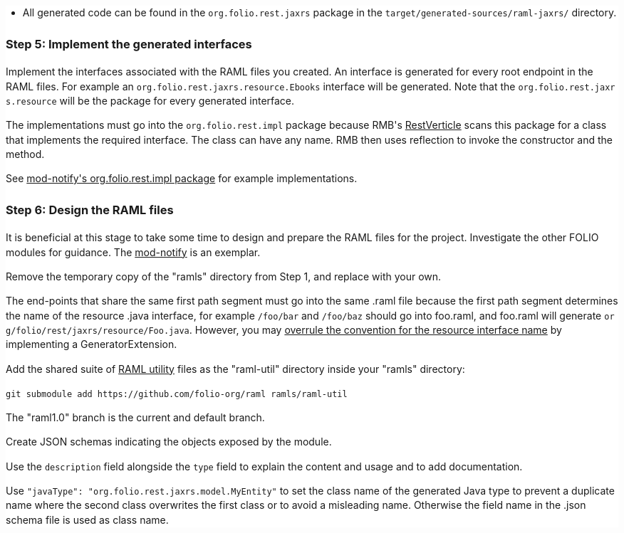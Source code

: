 - All generated code can be found in the `org.folio.rest.jaxrs` package in the
  `target/generated-sources/raml-jaxrs/` directory.

### Step 5: Implement the generated interfaces

Implement the interfaces associated with the RAML files you created. An
interface is generated for every root endpoint in the RAML files.
For example an
`org.folio.rest.jaxrs.resource.Ebooks` interface will be generated.
Note that the `org.folio.rest.jaxrs.resource` will be the package for every
generated interface.

The implementations must go into the `org.folio.rest.impl` package because RMB's
[RestVerticle](https://github.com/folio-org/raml-module-builder/blob/master/domain-models-runtime/src/main/java/org/folio/rest/RestVerticle.java)
scans this package for a class that implements the required interface.  The class can
have any name.
RMB then uses reflection to invoke the constructor and the method.

See [mod-notify's org.folio.rest.impl package](https://github.com/folio-org/mod-notify/tree/master/src/main/java/org/folio/rest/impl)
for example implementations.

### Step 6: Design the RAML files

It is beneficial at this stage to take some time to design and prepare the RAML files for the project.
Investigate the other FOLIO modules for guidance.
The [mod-notify](https://github.com/folio-org/mod-notify/tree/master/ramls) is an exemplar.

Remove the temporary copy of the "ramls" directory from Step 1, and replace with your own.

The end-points that share the same first path segment must go into the same .raml file
because the first path segment determines the name of the resource .java interface, for example
`/foo/bar` and `/foo/baz` should go into foo.raml, and foo.raml will generate
`org/folio/rest/jaxrs/resource/Foo.java`. However, you may
[overrule the convention for the resource interface name](https://github.com/mulesoft-labs/raml-for-jax-rs/issues/111)
by implementing a GeneratorExtension.

Add the shared suite of [RAML utility](https://github.com/folio-org/raml) files
as the "raml-util" directory inside your "ramls" directory:
```
git submodule add https://github.com/folio-org/raml ramls/raml-util
```
The "raml1.0" branch is the current and default branch.

Create JSON schemas indicating the objects exposed by the module.

Use the `description` field alongside the `type` field to explain the content and
usage and to add documentation.

Use `"javaType": "org.folio.rest.jaxrs.model.MyEntity"` to set the class name of the
generated Java type to prevent a duplicate name where the second class overwrites the first class
or to avoid a misleading name. Otherwise the field name in the .json schema file is used as class name.
